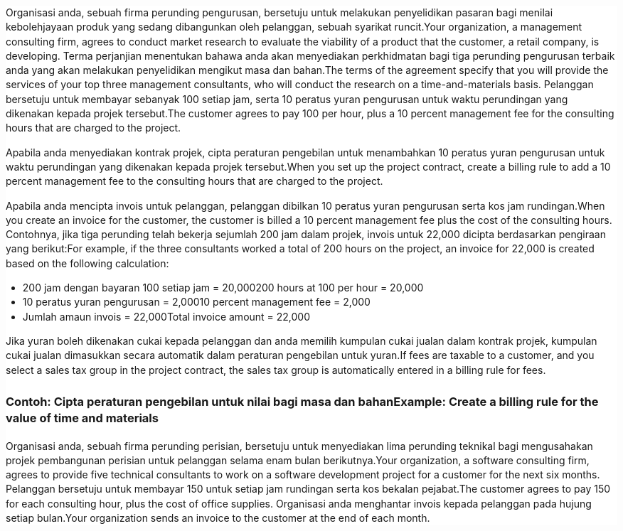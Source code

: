 <span data-ttu-id="8deb6-310">Organisasi anda, sebuah firma perunding pengurusan, bersetuju untuk melakukan penyelidikan pasaran bagi menilai kebolehjayaan produk yang sedang dibangunkan oleh pelanggan, sebuah syarikat runcit.</span><span class="sxs-lookup"><span data-stu-id="8deb6-310">Your organization, a management consulting firm, agrees to conduct market research to evaluate the viability of a product that the customer, a retail company, is developing.</span></span> <span data-ttu-id="8deb6-311">Terma perjanjian menentukan bahawa anda akan menyediakan perkhidmatan bagi tiga perunding pengurusan terbaik anda yang akan melakukan penyelidikan mengikut masa dan bahan.</span><span class="sxs-lookup"><span data-stu-id="8deb6-311">The terms of the agreement specify that you will provide the services of your top three management consultants, who will conduct the research on a time-and-materials basis.</span></span> <span data-ttu-id="8deb6-312">Pelanggan bersetuju untuk membayar sebanyak 100 setiap jam, serta 10 peratus yuran pengurusan untuk waktu perundingan yang dikenakan kepada projek tersebut.</span><span class="sxs-lookup"><span data-stu-id="8deb6-312">The customer agrees to pay 100 per hour, plus a 10 percent management fee for the consulting hours that are charged to the project.</span></span> 

<span data-ttu-id="8deb6-313">Apabila anda menyediakan kontrak projek, cipta peraturan pengebilan untuk menambahkan 10 peratus yuran pengurusan untuk waktu perundingan yang dikenakan kepada projek tersebut.</span><span class="sxs-lookup"><span data-stu-id="8deb6-313">When you set up the project contract, create a billing rule to add a 10 percent management fee to the consulting hours that are charged to the project.</span></span> 

<span data-ttu-id="8deb6-314">Apabila anda mencipta invois untuk pelanggan, pelanggan dibilkan 10 peratus yuran pengurusan serta kos jam rundingan.</span><span class="sxs-lookup"><span data-stu-id="8deb6-314">When you create an invoice for the customer, the customer is billed a 10 percent management fee plus the cost of the consulting hours.</span></span> <span data-ttu-id="8deb6-315">Contohnya, jika tiga perunding telah bekerja sejumlah 200 jam dalam projek, invois untuk 22,000 dicipta berdasarkan pengiraan yang berikut:</span><span class="sxs-lookup"><span data-stu-id="8deb6-315">For example, if the three consultants worked a total of 200 hours on the project, an invoice for 22,000 is created based on the following calculation:</span></span>

-   <span data-ttu-id="8deb6-316">200 jam dengan bayaran 100 setiap jam = 20,000</span><span class="sxs-lookup"><span data-stu-id="8deb6-316">200 hours at 100 per hour = 20,000</span></span>
-   <span data-ttu-id="8deb6-317">10 peratus yuran pengurusan = 2,000</span><span class="sxs-lookup"><span data-stu-id="8deb6-317">10 percent management fee = 2,000</span></span>
-   <span data-ttu-id="8deb6-318">Jumlah amaun invois = 22,000</span><span class="sxs-lookup"><span data-stu-id="8deb6-318">Total invoice amount = 22,000</span></span>

<span data-ttu-id="8deb6-319">Jika yuran boleh dikenakan cukai kepada pelanggan dan anda memilih kumpulan cukai jualan dalam kontrak projek, kumpulan cukai jualan dimasukkan secara automatik dalam peraturan pengebilan untuk yuran.</span><span class="sxs-lookup"><span data-stu-id="8deb6-319">If fees are taxable to a customer, and you select a sales tax group in the project contract, the sales tax group is automatically entered in a billing rule for fees.</span></span>

### <a name="example-create-a-billing-rule-for-the-value-of-time-and-materials"></a><span data-ttu-id="8deb6-320">Contoh: Cipta peraturan pengebilan untuk nilai bagi masa dan bahan</span><span class="sxs-lookup"><span data-stu-id="8deb6-320">Example: Create a billing rule for the value of time and materials</span></span>

<span data-ttu-id="8deb6-321">Organisasi anda, sebuah firma perunding perisian, bersetuju untuk menyediakan lima perunding teknikal bagi mengusahakan projek pembangunan perisian untuk pelanggan selama enam bulan berikutnya.</span><span class="sxs-lookup"><span data-stu-id="8deb6-321">Your organization, a software consulting firm, agrees to provide five technical consultants to work on a software development project for a customer for the next six months.</span></span> <span data-ttu-id="8deb6-322">Pelanggan bersetuju untuk membayar 150 untuk setiap jam rundingan serta kos bekalan pejabat.</span><span class="sxs-lookup"><span data-stu-id="8deb6-322">The customer agrees to pay 150 for each consulting hour, plus the cost of office supplies.</span></span> <span data-ttu-id="8deb6-323">Organisasi anda menghantar invois kepada pelanggan pada hujung setiap bulan.</span><span class="sxs-lookup"><span data-stu-id="8deb6-323">Your organization sends an invoice to the customer at the end of each month.</span></span> 
